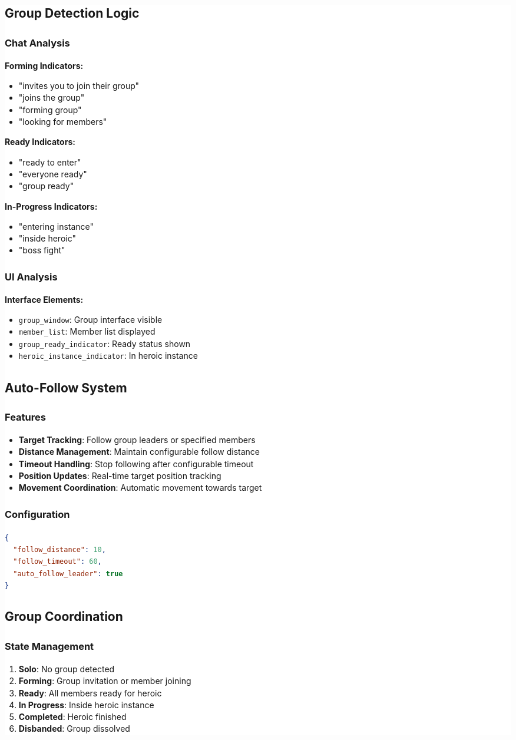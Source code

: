 ## Group Detection Logic

### Chat Analysis
**Forming Indicators:**
- "invites you to join their group"
- "joins the group"
- "forming group"
- "looking for members"

**Ready Indicators:**
- "ready to enter"
- "everyone ready"
- "group ready"

**In-Progress Indicators:**
- "entering instance"
- "inside heroic"
- "boss fight"

### UI Analysis
**Interface Elements:**
- `group_window`: Group interface visible
- `member_list`: Member list displayed
- `group_ready_indicator`: Ready status shown
- `heroic_instance_indicator`: In heroic instance

## Auto-Follow System

### Features
- **Target Tracking**: Follow group leaders or specified members
- **Distance Management**: Maintain configurable follow distance
- **Timeout Handling**: Stop following after configurable timeout
- **Position Updates**: Real-time target position tracking
- **Movement Coordination**: Automatic movement towards target

### Configuration
```json
{
  "follow_distance": 10,
  "follow_timeout": 60,
  "auto_follow_leader": true
}
```

## Group Coordination

### State Management
1. **Solo**: No group detected
2. **Forming**: Group invitation or member joining
3. **Ready**: All members ready for heroic
4. **In Progress**: Inside heroic instance
5. **Completed**: Heroic finished
6. **Disbanded**: Group dissolved

